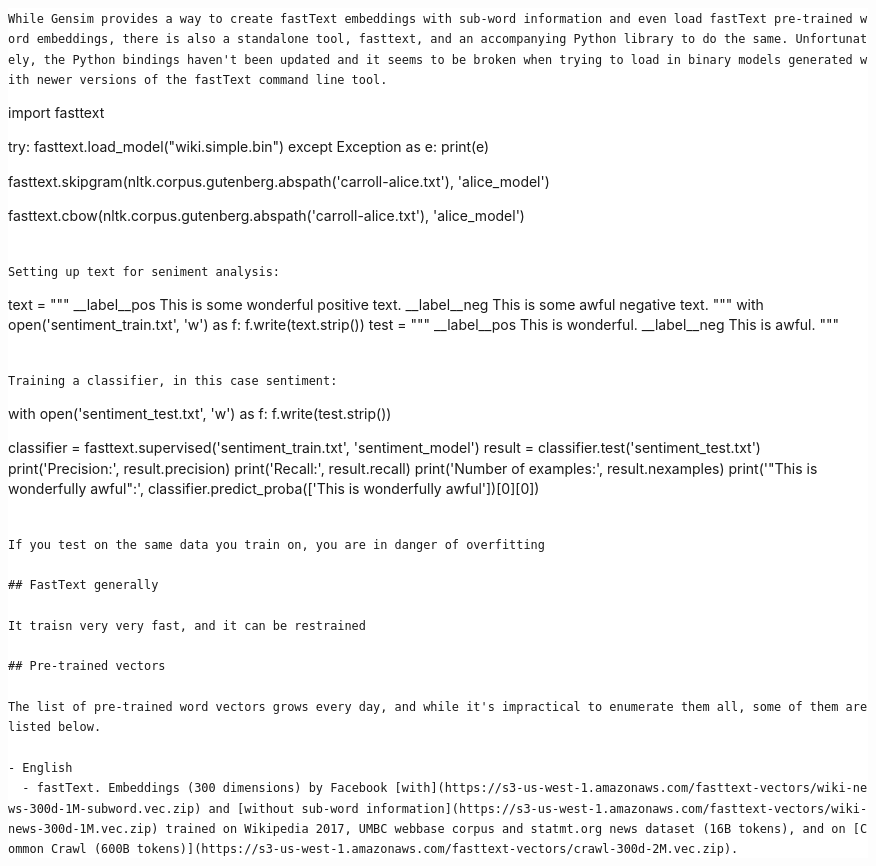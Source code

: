 ```
While Gensim provides a way to create fastText embeddings with sub-word information and even load fastText pre-trained word embeddings, there is also a standalone tool, fasttext, and an accompanying Python library to do the same. Unfortunately, the Python bindings haven't been updated and it seems to be broken when trying to load in binary models generated with newer versions of the fastText command line tool.

```
import fasttext

try:
    fasttext.load_model("wiki.simple.bin")
except Exception as e:
    print(e)

fasttext.skipgram(nltk.corpus.gutenberg.abspath('carroll-alice.txt'), 'alice_model')

fasttext.cbow(nltk.corpus.gutenberg.abspath('carroll-alice.txt'), 'alice_model')
```

Setting up text for seniment analysis:

```
text = """
__label__pos This is some wonderful positive text.
__label__neg This is some awful negative text.
"""
with open('sentiment_train.txt', 'w') as f:
    f.write(text.strip())
test = """
__label__pos This is wonderful.
__label__neg This is awful.
"""
```

Training a classifier, in this case sentiment:

```
with open('sentiment_test.txt', 'w') as f:
    f.write(test.strip())

classifier = fasttext.supervised('sentiment_train.txt', 'sentiment_model')
result = classifier.test('sentiment_test.txt')
print('Precision:', result.precision)
print('Recall:', result.recall)
print('Number of examples:', result.nexamples)
print('"This is wonderfully awful":',
      classifier.predict_proba(['This is wonderfully awful'])[0][0])
```

If you test on the same data you train on, you are in danger of overfitting

## FastText generally

It traisn very very fast, and it can be restrained

## Pre-trained vectors

The list of pre-trained word vectors grows every day, and while it's impractical to enumerate them all, some of them are listed below.

- English
  - fastText. Embeddings (300 dimensions) by Facebook [with](https://s3-us-west-1.amazonaws.com/fasttext-vectors/wiki-news-300d-1M-subword.vec.zip) and [without sub-word information](https://s3-us-west-1.amazonaws.com/fasttext-vectors/wiki-news-300d-1M.vec.zip) trained on Wikipedia 2017, UMBC webbase corpus and statmt.org news dataset (16B tokens), and on [Common Crawl (600B tokens)](https://s3-us-west-1.amazonaws.com/fasttext-vectors/crawl-300d-2M.vec.zip).
```